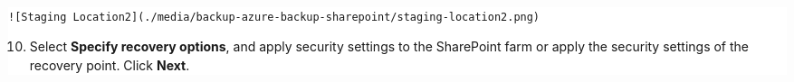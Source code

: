     ![Staging Location2](./media/backup-azure-backup-sharepoint/staging-location2.png)
10. Select **Specify recovery options**, and apply security settings to the SharePoint farm or apply the security settings of the recovery point. Click **Next**.
    